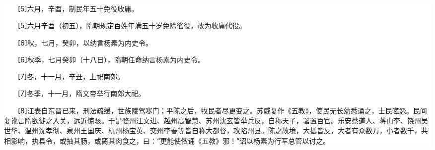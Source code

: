 　　[5]六月，辛酉，制民年五十免役收庸。

　　[5]六月辛酉（初五），隋朝规定百姓年满五十岁免除徭役，改为收庸代役。

　　[6]秋，七月，癸卯，以纳言杨素为内史令。

　　[6]秋季，七月癸卯（十八日），隋朝任命纳言杨素为内史令。

　　[7]冬，十一月，辛丑，上祀南郊。

　　[7]冬季，十一月，隋文帝举行南郊大祀。

　　[8]江表自东晋已来，刑法疏缓，世族陵驾寒门；平陈之后，牧民者尽更变之。苏威复作《五教》，使民无长幼悉诵之，士民嗟怨。民间复讹言隋欲徙之入关，远近惊骇。于是婺州汪文进、越州高智慧、苏州沈玄皆举兵反，自称天子，署置百官。乐安蔡道人、蒋山李、饶州吴世华、温州沈孝彻、泉州王国庆、杭州杨宝英、交州李春等皆自称大都督，攻陷州县。陈之故境，大抵皆反，大者有众数万，小者数千，共相影响，执县令，或抽其肠，或脔其肉食之，曰：“更能使侬诵《五教》邪！”诏以杨素为行军总管以讨之。

 





